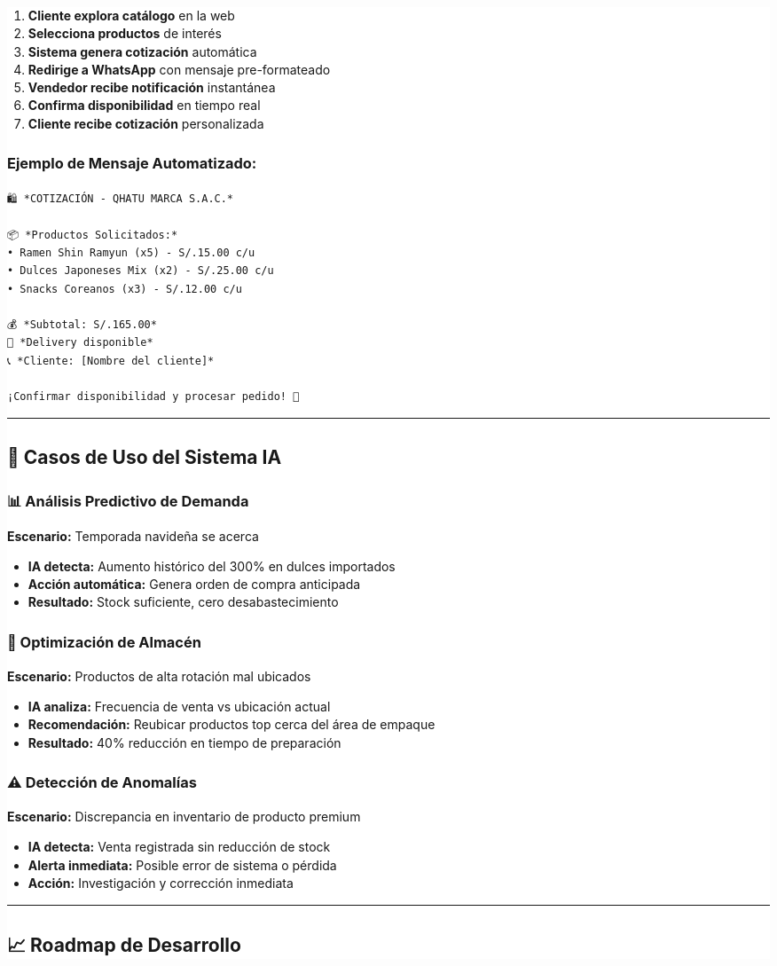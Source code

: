 1. **Cliente explora catálogo** en la web
2. **Selecciona productos** de interés
3. **Sistema genera cotización** automática
4. **Redirige a WhatsApp** con mensaje pre-formateado
5. **Vendedor recibe notificación** instantánea
6. **Confirma disponibilidad** en tiempo real
7. **Cliente recibe cotización** personalizada

### Ejemplo de Mensaje Automatizado:

```
🛍️ *COTIZACIÓN - QHATU MARCA S.A.C.*

📦 *Productos Solicitados:*
• Ramen Shin Ramyun (x5) - S/.15.00 c/u
• Dulces Japoneses Mix (x2) - S/.25.00 c/u
• Snacks Coreanos (x3) - S/.12.00 c/u

💰 *Subtotal: S/.165.00*
🚚 *Delivery disponible*
📞 *Cliente: [Nombre del cliente]*

¡Confirmar disponibilidad y procesar pedido! 🚀
```

---

## 🎯 Casos de Uso del Sistema IA

### 📊 Análisis Predictivo de Demanda

**Escenario:** Temporada navideña se acerca
- **IA detecta:** Aumento histórico del 300% en dulces importados
- **Acción automática:** Genera orden de compra anticipada
- **Resultado:** Stock suficiente, cero desabastecimiento

### 🏪 Optimización de Almacén

**Escenario:** Productos de alta rotación mal ubicados
- **IA analiza:** Frecuencia de venta vs ubicación actual
- **Recomendación:** Reubicar productos top cerca del área de empaque
- **Resultado:** 40% reducción en tiempo de preparación

### ⚠️ Detección de Anomalías

**Escenario:** Discrepancia en inventario de producto premium
- **IA detecta:** Venta registrada sin reducción de stock
- **Alerta inmediata:** Posible error de sistema o pérdida
- **Acción:** Investigación y corrección inmediata

---

## 📈 Roadmap de Desarrollo
